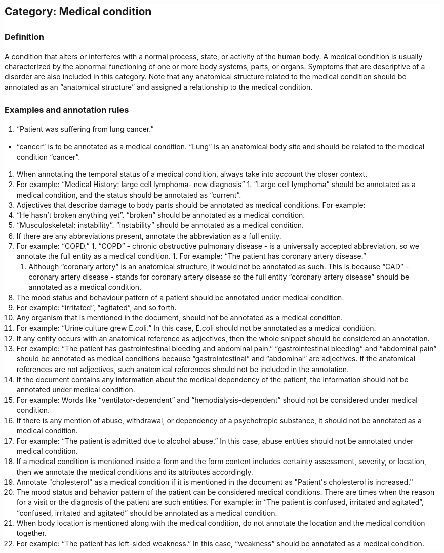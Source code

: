 ## Category: Medical condition

### Definition

A condition that alters or interferes with a normal process, state, or activity of the human body. A medical condition is usually characterized by the abnormal functioning of one or more body systems, parts, or organs. Symptoms that are descriptive of a disorder are also included in this category. Note that any anatomical structure related to the medical condition should be annotated as an “anatomical structure”  and  assigned a relationship to the medical condition.

### Examples and annotation rules

1. “Patient was suffering from lung cancer.”
  * “cancer” is to be annotated as a medical condition. “Lung” is an anatomical body site and should be related to the medical condition “cancer”.
1. When annotating the temporal status of a medical condition, always take into account the closer context.
  1. For example: “Medical History: large cell lymphoma- new diagnosis” 
    1. “Large cell lymphoma” should be annotated as a medical condition, and the status should be annotated as “current”.
1. Adjectives that describe damage to body parts should be annotated as medical conditions. For example: 
  1. “He hasn’t broken anything yet”. “broken” should be annotated as a medical condition.
  1. “Musculoskeletal: instability”. “instability” should be annotated as a medical condition.
1. If there are any abbreviations present, annotate the abbreviation as a full entity.
  1. For example: “COPD.”
    1. “COPD” - chronic obstructive pulmonary disease - is a universally accepted abbreviation, so we annotate the full entity as a medical condition.
    1. For example: “The patient has coronary artery disease.”
      1. Although “coronary artery” is an anatomical structure, it would not be annotated as such. This is because “CAD” - coronary artery disease - stands for coronary artery disease so the full entity “coronary artery disease” should be annotated as a medical condition.
1. The mood status and behaviour pattern of a patient should be annotated under medical condition. 
  1. For example: “irritated”, “agitated”, and so forth.
1. Any organism that is mentioned in the document, should not be annotated as a medical condition.
  1. For example: “Urine culture grew E.coli.” In this case, E.coli should not be annotated as a medical condition.
1. If any entity occurs with an anatomical reference as adjectives, then the whole snippet should be considered an annotation.
  1. For example: “The patient has gastrointestinal bleeding and abdominal pain.” “gastrointestinal bleeding” and “abdominal pain” should be annotated as medical conditions because “gastrointestinal” and “abdominal” are adjectives. If the anatomical references are not adjectives, such anatomical references should not be included in the annotation.
1. If the document contains any information about the medical dependency of the patient, the information should not be annotated under medical condition.
  1. For example: Words like “ventilator-dependent” and “hemodialysis-dependent” should not be considered under medical condition.
1. If there is any mention of abuse, withdrawal, or dependency of a psychotropic substance, it should not be annotated as a medical condition.
  1. For example: “The patient is admitted due to alcohol abuse.” In this case, abuse entities should not be annotated under medical condition.
1. If a medical condition is mentioned inside a form and the form content includes certainty assessment, severity, or location, then we annotate the medical conditions and its attributes accordingly.
1. Annotate "cholesterol" as a medical condition if it is mentioned in the document as "Patient's cholesterol is increased.'' 
1. The mood status and behavior pattern of the patient can be considered medical conditions. There are times when the reason for a visit or the diagnosis of the patient are such entities. For example: in “The patient is confused, irritated and agitated”, “confused, irritated and agitated” should be annotated as a medical condition.
1. When body location is mentioned along with the medical condition, do not annotate the location and the medical condition together.
  1. For example: “The patient has left-sided weakness.” In this case, “weakness” should be annotated as a medical condition.